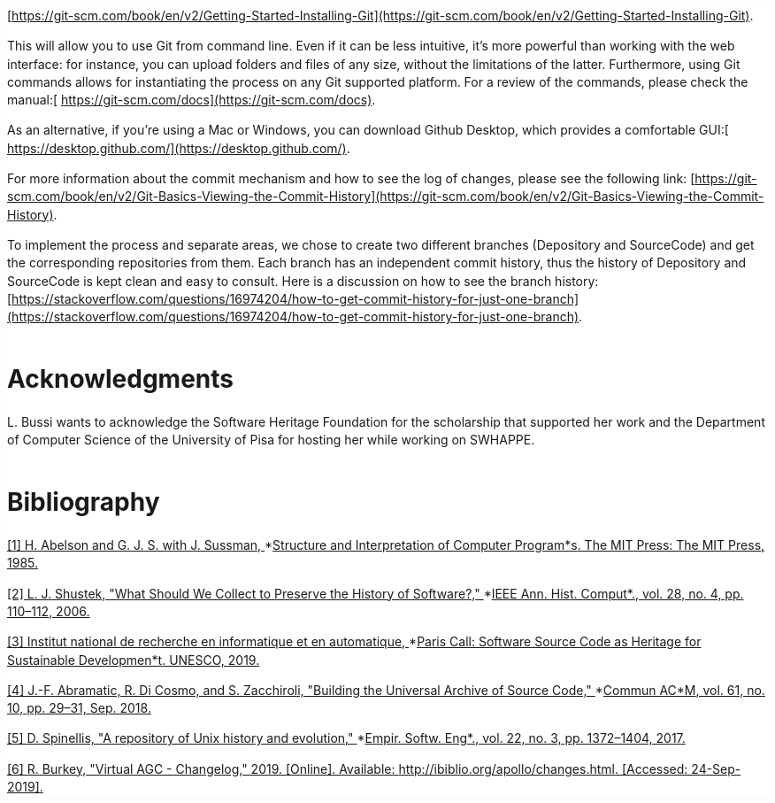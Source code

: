 [https://git-scm.com/book/en/v2/Getting-Started-Installing-Git](https://git-scm.com/book/en/v2/Getting-Started-Installing-Git).

This will allow you to use Git from command line. Even if it can be less intuitive, it’s more powerful than working with the web interface: for instance, you can upload folders and files of any size, without the limitations of the latter. Furthermore, using Git commands allows for instantiating the process on any Git supported platform. For a review of the commands, please check the manual:[ https://git-scm.com/docs](https://git-scm.com/docs). 

As an alternative, if you’re using a Mac or Windows, you can download Github Desktop, which provides a comfortable GUI:[ https://desktop.github.com/](https://desktop.github.com/).

For more information about the commit mechanism and how to see the log of changes, please see the following link: [https://git-scm.com/book/en/v2/Git-Basics-Viewing-the-Commit-History](https://git-scm.com/book/en/v2/Git-Basics-Viewing-the-Commit-History).

To implement the process and separate areas, we chose to create two different branches (Depository and SourceCode) and get the corresponding repositories from them. Each branch has an independent commit history, thus the history of Depository and SourceCode is kept clean and easy to consult. Here is a discussion on how to see the branch history: [https://stackoverflow.com/questions/16974204/how-to-get-commit-history-for-just-one-branch](https://stackoverflow.com/questions/16974204/how-to-get-commit-history-for-just-one-branch).

# Acknowledgments

L. Bussi wants to acknowledge the Software Heritage Foundation for the scholarship that supported her work and the Department of Computer Science of the University of Pisa for hosting her while working on SWHAPPE.

# Bibliography

 

[[1]	H. Abelson and G. J. S. with J. Sussman, ](https://www.zotero.org/google-docs/?hIHI4c)*[Structure and Interpretation of Computer Program*s](https://www.zotero.org/google-docs/?hIHI4c)[. The MIT Press: The MIT Press, 1985.](https://www.zotero.org/google-docs/?hIHI4c)

[[2]	L. J. Shustek, "What Should We Collect to Preserve the History of Software?," ](https://www.zotero.org/google-docs/?hIHI4c)*[IEEE Ann. Hist. Comput*.](https://www.zotero.org/google-docs/?hIHI4c)[, vol. 28, no. 4, pp. 110–112, 2006.](https://www.zotero.org/google-docs/?hIHI4c)

[[3]	Institut national de recherche en informatique et en automatique, ](https://www.zotero.org/google-docs/?hIHI4c)*[Paris Call: Software Source Code as Heritage for Sustainable Developmen*t](https://www.zotero.org/google-docs/?hIHI4c)[. UNESCO, 2019.](https://www.zotero.org/google-docs/?hIHI4c)

[[4]	J.-F. Abramatic, R. Di Cosmo, and S. Zacchiroli, "Building the Universal Archive of Source Code," ](https://www.zotero.org/google-docs/?hIHI4c)*[Commun AC*M](https://www.zotero.org/google-docs/?hIHI4c)[, vol. 61, no. 10, pp. 29–31, Sep. 2018.](https://www.zotero.org/google-docs/?hIHI4c)

[[5]	D. Spinellis, "A repository of Unix history and evolution," ](https://www.zotero.org/google-docs/?hIHI4c)*[Empir. Softw. Eng*.](https://www.zotero.org/google-docs/?hIHI4c)[, vol. 22, no. 3, pp. 1372–1404, 2017.](https://www.zotero.org/google-docs/?hIHI4c)

[[6]	R. Burkey, "Virtual AGC - Changelog," 2019. [Online]. Available: http://ibiblio.org/apollo/changes.html. [Accessed: 24-Sep-2019].](https://www.zotero.org/google-docs/?hIHI4c)
